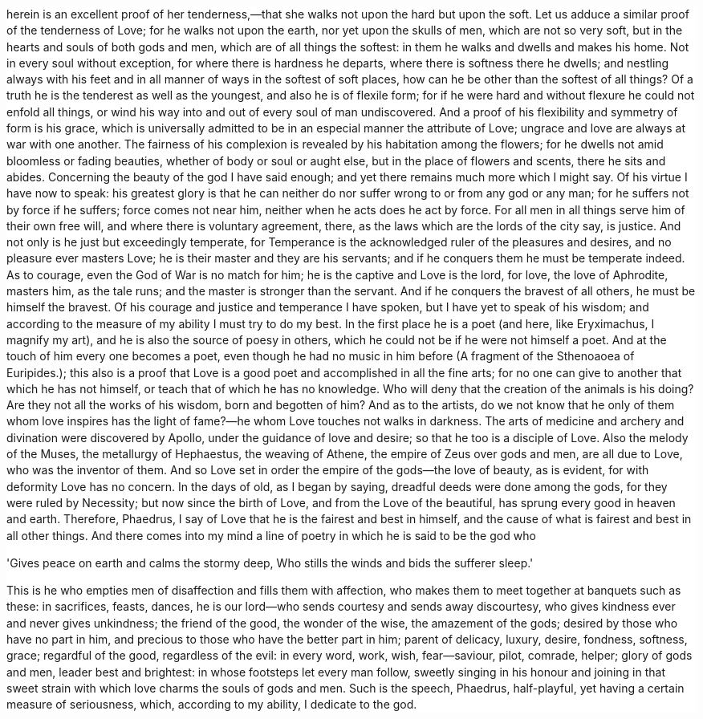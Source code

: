 herein is an excellent proof of her tenderness,—that she walks not upon the hard but upon the soft. Let us adduce a similar proof of the tenderness of Love; for he walks not upon the earth, nor yet upon the skulls of men, which are not so very soft, but in the hearts and souls of both gods and men, which are of all things the softest: in them he walks and dwells and makes his home. Not in every soul without exception, for where there is hardness he departs, where there is softness there he dwells; and nestling always with his feet and in all manner of ways in the softest of soft places, how can he be other than the softest of all things? Of a truth he is the tenderest as well as the youngest, and also he is of flexile form; for if he were hard and without flexure he could not enfold all things, or wind his way into and out of every soul of man undiscovered. And a proof of his flexibility and symmetry of form is his grace, which is universally admitted to be in an especial manner the attribute of Love; ungrace and love are always at war with one another. The fairness of his complexion is revealed by his habitation among the flowers; for he dwells not amid bloomless or fading beauties, whether of body or soul or aught else, but in the place of flowers and scents, there he sits and abides. Concerning the beauty of the god I have said enough; and yet there remains much more which I might say. Of his virtue I have now to speak: his greatest glory is that he can neither do nor suffer wrong to or from any god or any man; for he suffers not by force if he suffers; force comes not near him, neither when he acts does he act by force. For all men in all things serve him of their own free will, and where there is voluntary agreement, there, as the laws which are the lords of the city say, is justice. And not only is he just but exceedingly temperate, for Temperance is the acknowledged ruler of the pleasures and desires, and no pleasure ever masters Love; he is their master and they are his servants; and if he conquers them he must be temperate indeed. As to courage, even the God of War is no match for him; he is the captive and Love is the lord, for love, the love of Aphrodite, masters him, as the tale runs; and the master is stronger than the servant. And if he conquers the bravest of all others, he must be himself the bravest. Of his courage and justice and temperance I have spoken, but I have yet to speak of his wisdom; and according to the measure of my ability I must try to do my best. In the first place he is a poet (and here, like Eryximachus, I magnify my art), and he is also the source of poesy in others, which he could not be if he were not himself a poet. And at the touch of him every one becomes a poet, even though he had no music in him before (A fragment of the Sthenoaoea of Euripides.); this also is a proof that Love is a good poet and accomplished in all the fine arts; for no one can give to another that which he has not himself, or teach that of which he has no knowledge. Who will deny that the creation of the animals is his doing? Are they not all the works of his wisdom, born and begotten of him? And as to the artists, do we not know that he only of them whom love inspires has the light of fame?—he whom Love touches not walks in darkness. The arts of medicine and archery and divination were discovered by Apollo, under the guidance of love and desire; so that he too is a disciple of Love. Also the melody of the Muses, the metallurgy of Hephaestus, the weaving of Athene, the empire of Zeus over gods and men, are all due to Love, who was the inventor of them. And so Love set in order the empire of the gods—the love of beauty, as is evident, for with deformity Love has no concern. In the days of old, as I began by saying, dreadful deeds were done among the gods, for they were ruled by Necessity; but now since the birth of Love, and from the Love of the beautiful, has sprung every good in heaven and earth. Therefore, Phaedrus, I say of Love that he is the fairest and best in himself, and the cause of what is fairest and best in all other things. And there comes into my mind a line of poetry in which he is said to be the god who

'Gives peace on earth and calms the stormy deep, Who stills the winds and bids the sufferer sleep.'

This is he who empties men of disaffection and fills them with affection, who makes them to meet together at banquets such as these: in sacrifices, feasts, dances, he is our lord—who sends courtesy and sends away discourtesy, who gives kindness ever and never gives unkindness; the friend of the good, the wonder of the wise, the amazement of the gods; desired by those who have no part in him, and precious to those who have the better part in him; parent of delicacy, luxury, desire, fondness, softness, grace; regardful of the good, regardless of the evil: in every word, work, wish, fear—saviour, pilot, comrade, helper; glory of gods and men, leader best and brightest: in whose footsteps let every man follow, sweetly singing in his honour and joining in that sweet strain with which love charms the souls of gods and men. Such is the speech, Phaedrus, half-playful, yet having a certain measure of seriousness, which, according to my ability, I dedicate to the god.

